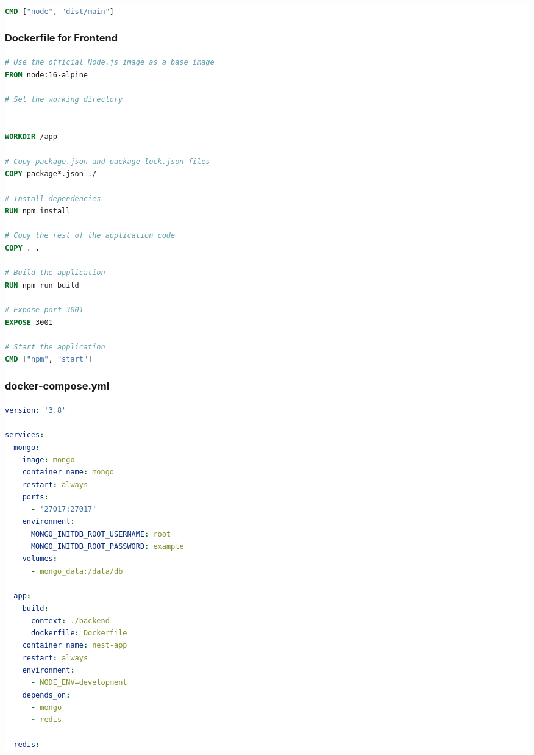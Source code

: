 ```Dockerfile
CMD ["node", "dist/main"]
```

### Dockerfile for Frontend

```Dockerfile
# Use the official Node.js image as a base image
FROM node:16-alpine

# Set the working directory


WORKDIR /app

# Copy package.json and package-lock.json files
COPY package*.json ./

# Install dependencies
RUN npm install

# Copy the rest of the application code
COPY . .

# Build the application
RUN npm run build

# Expose port 3001
EXPOSE 3001

# Start the application
CMD ["npm", "start"]
```

### docker-compose.yml

```yaml
version: '3.8'

services:
  mongo:
    image: mongo
    container_name: mongo
    restart: always
    ports:
      - '27017:27017'
    environment:
      MONGO_INITDB_ROOT_USERNAME: root
      MONGO_INITDB_ROOT_PASSWORD: example
    volumes:
      - mongo_data:/data/db

  app:
    build:
      context: ./backend
      dockerfile: Dockerfile
    container_name: nest-app
    restart: always
    environment:
      - NODE_ENV=development
    depends_on:
      - mongo
      - redis

  redis:
```